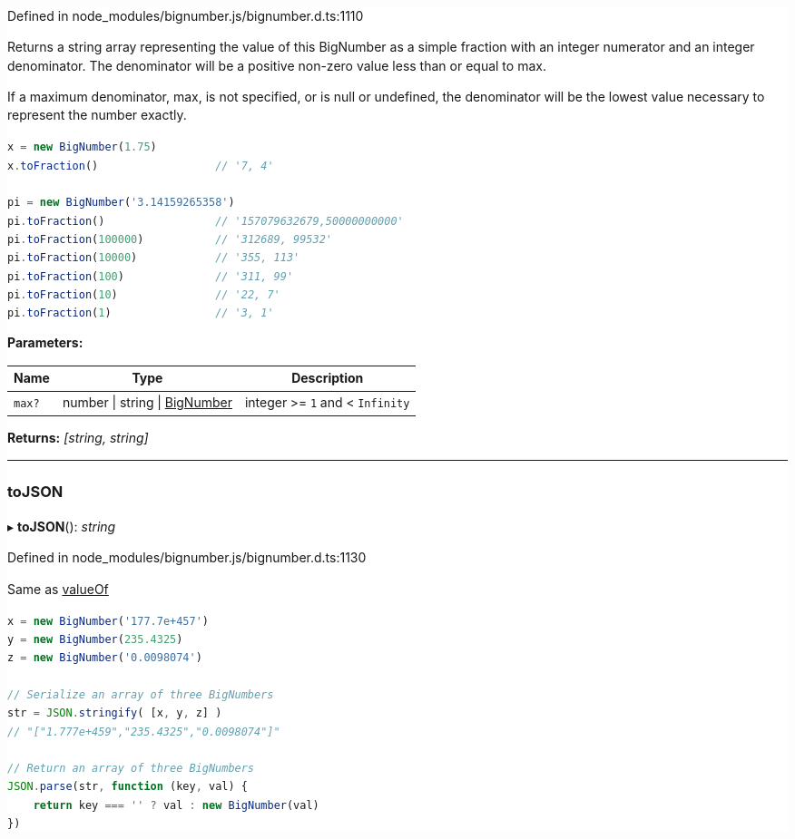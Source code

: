 Defined in node_modules/bignumber.js/bignumber.d.ts:1110

Returns a string array representing the value of this BigNumber as a simple fraction with an integer numerator
and an integer denominator. The denominator will be a positive non-zero value less than or equal to max.

If a maximum denominator, max, is not specified, or is null or undefined, the denominator will be the lowest
value necessary to represent the number exactly.

```ts
x = new BigNumber(1.75)
x.toFraction()                  // '7, 4'

pi = new BigNumber('3.14159265358')
pi.toFraction()                 // '157079632679,50000000000'
pi.toFraction(100000)           // '312689, 99532'
pi.toFraction(10000)            // '355, 113'
pi.toFraction(100)              // '311, 99'
pi.toFraction(10)               // '22, 7'
pi.toFraction(1)                // '3, 1'
```

**Parameters:**

Name | Type | Description |
------ | ------ | ------ |
`max?` | number &#124; string &#124; [BigNumber](bignumber.md) | integer >= `1` and < `Infinity`  |

**Returns:** *[string, string]*

___

###  toJSON

▸ **toJSON**(): *string*

Defined in node_modules/bignumber.js/bignumber.d.ts:1130

Same as [valueOf](bignumber.md#valueof)

```ts
x = new BigNumber('177.7e+457')
y = new BigNumber(235.4325)
z = new BigNumber('0.0098074')

// Serialize an array of three BigNumbers
str = JSON.stringify( [x, y, z] )
// "["1.777e+459","235.4325","0.0098074"]"

// Return an array of three BigNumbers
JSON.parse(str, function (key, val) {
    return key === '' ? val : new BigNumber(val)
})
```
